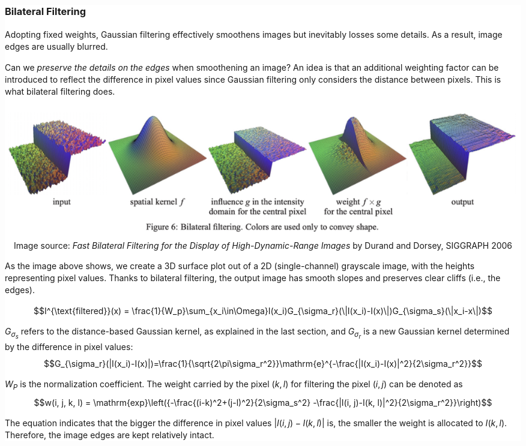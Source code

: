 ### Bilateral Filtering

Adopting fixed weights, Gaussian filtering effectively smoothens images but inevitably losses some details. As a result, image edges are usually blurred.

Can we *preserve the details on the edges* when smoothening an image? An idea is that an additional weighting factor can be introduced to reflect the difference in pixel values since Gaussian filtering only considers the distance between pixels. This is what bilateral filtering does.

<center>

![bilateral filtering](./pics/bilateral_filtering_example.png)
Image source: *Fast Bilateral Filtering for the Display of High-Dynamic-Range Images* by Durand and Dorsey, SIGGRAPH 2006
</center>

As the image above shows, we create a 3D surface plot out of a 2D (single-channel) grayscale image, with the heights representing pixel values. Thanks to bilateral filtering, the output image has smooth slopes and preserves clear cliffs (i.e., the edges).

$$I^{\text{filtered}}(x) = \frac{1}{W_p}\sum_{x_i\in\Omega}I(x_i)G_{\sigma_r}(\|I(x_i)-I(x)\|)G_{\sigma_s}(\|x_i-x\|)$$

$G_{\sigma_s}$ refers to the distance-based Gaussian kernel, as explained in the last section, and $G_{\sigma_r}$ is a new Gaussian kernel determined by the difference in pixel values: 
$$G_{\sigma_r}(|I(x_i)-I(x)|)=\frac{1}{\sqrt{2\pi\sigma_r^2}}\mathrm{e}^{-\frac{|I(x_i)-I(x)|^2}{2\sigma_r^2}}$$

$W_P$ is the normalization coefficient. The weight carried by the pixel $(k,l)$ for filtering the pixel $(i,j)$ can be denoted as
$$w(i, j, k, l) = \mathrm{exp}\left({-\frac{(i-k)^2+(j-l)^2}{2\sigma_s^2} -\frac{|I(i, j)-I(k, l)|^2}{2\sigma_r^2}}\right)$$

The equation indicates that the bigger the difference in pixel values $|I(i,j)-I(k,l)|$ is, the smaller the weight is allocated to $I(k,l)$. Therefore, the image edges are kept relatively intact.

<center>
